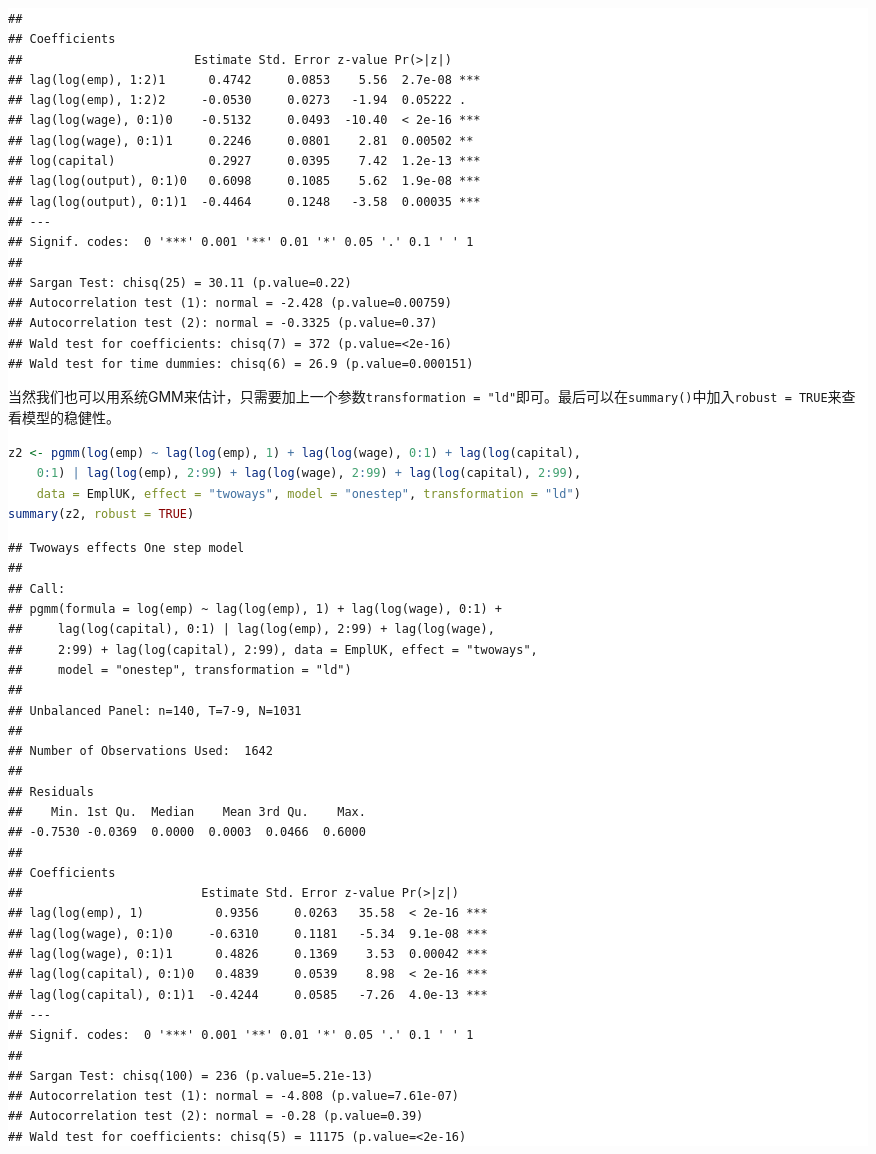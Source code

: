 ```
## 
## Coefficients
##                        Estimate Std. Error z-value Pr(>|z|)    
## lag(log(emp), 1:2)1      0.4742     0.0853    5.56  2.7e-08 ***
## lag(log(emp), 1:2)2     -0.0530     0.0273   -1.94  0.05222 .  
## lag(log(wage), 0:1)0    -0.5132     0.0493  -10.40  < 2e-16 ***
## lag(log(wage), 0:1)1     0.2246     0.0801    2.81  0.00502 ** 
## log(capital)             0.2927     0.0395    7.42  1.2e-13 ***
## lag(log(output), 0:1)0   0.6098     0.1085    5.62  1.9e-08 ***
## lag(log(output), 0:1)1  -0.4464     0.1248   -3.58  0.00035 ***
## ---
## Signif. codes:  0 '***' 0.001 '**' 0.01 '*' 0.05 '.' 0.1 ' ' 1 
## 
## Sargan Test: chisq(25) = 30.11 (p.value=0.22)
## Autocorrelation test (1): normal = -2.428 (p.value=0.00759)
## Autocorrelation test (2): normal = -0.3325 (p.value=0.37)
## Wald test for coefficients: chisq(7) = 372 (p.value=<2e-16)
## Wald test for time dummies: chisq(6) = 26.9 (p.value=0.000151)
```




当然我们也可以用系统GMM来估计，只需要加上一个参数`` transformation = "ld" ``即可。最后可以在`summary()`中加入`robust = TRUE`来查看模型的稳健性。



```r
z2 <- pgmm(log(emp) ~ lag(log(emp), 1) + lag(log(wage), 0:1) + lag(log(capital), 
    0:1) | lag(log(emp), 2:99) + lag(log(wage), 2:99) + lag(log(capital), 2:99), 
    data = EmplUK, effect = "twoways", model = "onestep", transformation = "ld")
summary(z2, robust = TRUE)
```



```
## Twoways effects One step model
## 
## Call:
## pgmm(formula = log(emp) ~ lag(log(emp), 1) + lag(log(wage), 0:1) + 
##     lag(log(capital), 0:1) | lag(log(emp), 2:99) + lag(log(wage), 
##     2:99) + lag(log(capital), 2:99), data = EmplUK, effect = "twoways", 
##     model = "onestep", transformation = "ld")
## 
## Unbalanced Panel: n=140, T=7-9, N=1031
## 
## Number of Observations Used:  1642 
## 
## Residuals
##    Min. 1st Qu.  Median    Mean 3rd Qu.    Max. 
## -0.7530 -0.0369  0.0000  0.0003  0.0466  0.6000 
## 
## Coefficients
##                         Estimate Std. Error z-value Pr(>|z|)    
## lag(log(emp), 1)          0.9356     0.0263   35.58  < 2e-16 ***
## lag(log(wage), 0:1)0     -0.6310     0.1181   -5.34  9.1e-08 ***
## lag(log(wage), 0:1)1      0.4826     0.1369    3.53  0.00042 ***
## lag(log(capital), 0:1)0   0.4839     0.0539    8.98  < 2e-16 ***
## lag(log(capital), 0:1)1  -0.4244     0.0585   -7.26  4.0e-13 ***
## ---
## Signif. codes:  0 '***' 0.001 '**' 0.01 '*' 0.05 '.' 0.1 ' ' 1 
## 
## Sargan Test: chisq(100) = 236 (p.value=5.21e-13)
## Autocorrelation test (1): normal = -4.808 (p.value=7.61e-07)
## Autocorrelation test (2): normal = -0.28 (p.value=0.39)
## Wald test for coefficients: chisq(5) = 11175 (p.value=<2e-16)
```
